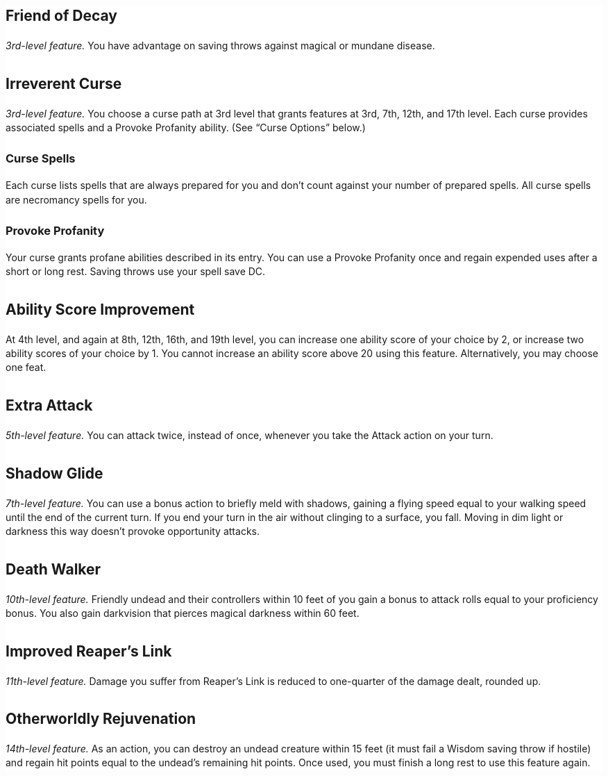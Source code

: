 ## Friend of Decay
*3rd-level feature.* You have advantage on saving throws against magical or mundane disease.

## Irreverent Curse
*3rd-level feature.* You choose a curse path at 3rd level that grants features at 3rd, 7th, 12th, and 17th level. Each curse provides associated spells and a Provoke Profanity ability. (See “Curse Options” below.)

### Curse Spells
Each curse lists spells that are always prepared for you and don’t count against your number of prepared spells. All curse spells are necromancy spells for you.

### Provoke Profanity
Your curse grants profane abilities described in its entry. You can use a Provoke Profanity once and regain expended uses after a short or long rest. Saving throws use your spell save DC.

## Ability Score Improvement
At 4th level, and again at 8th, 12th, 16th, and 19th level, you can increase one ability score of your choice by 2, or increase two ability scores of your choice by 1. You cannot increase an ability score above 20 using this feature. Alternatively, you may choose one feat.

## Extra Attack
*5th-level feature.* You can attack twice, instead of once, whenever you take the Attack action on your turn.

## Shadow Glide
*7th-level feature.* You can use a bonus action to briefly meld with shadows, gaining a flying speed equal to your walking speed until the end of the current turn. If you end your turn in the air without clinging to a surface, you fall. Moving in dim light or darkness this way doesn’t provoke opportunity attacks.

## Death Walker
*10th-level feature.* Friendly undead and their controllers within 10 feet of you gain a bonus to attack rolls equal to your proficiency bonus. You also gain darkvision that pierces magical darkness within 60 feet.

## Improved Reaper’s Link
*11th-level feature.* Damage you suffer from Reaper’s Link is reduced to one-quarter of the damage dealt, rounded up.

## Otherworldly Rejuvenation
*14th-level feature.* As an action, you can destroy an undead creature within 15 feet (it must fail a Wisdom saving throw if hostile) and regain hit points equal to the undead’s remaining hit points. Once used, you must finish a long rest to use this feature again.
